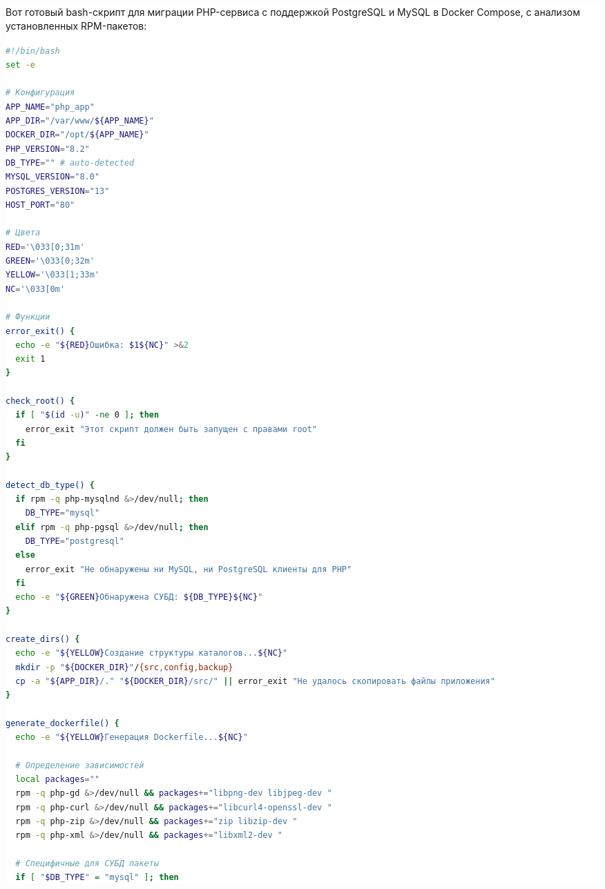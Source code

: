 Вот готовый bash-скрипт для миграции PHP-сервиса с поддержкой PostgreSQL и MySQL в Docker Compose, с анализом установленных RPM-пакетов:

```bash
#!/bin/bash
set -e

# Конфигурация
APP_NAME="php_app"
APP_DIR="/var/www/${APP_NAME}"
DOCKER_DIR="/opt/${APP_NAME}"
PHP_VERSION="8.2"
DB_TYPE="" # auto-detected
MYSQL_VERSION="8.0"
POSTGRES_VERSION="13"
HOST_PORT="80"

# Цвета
RED='\033[0;31m'
GREEN='\033[0;32m'
YELLOW='\033[1;33m'
NC='\033[0m'

# Функции
error_exit() {
  echo -e "${RED}Ошибка: $1${NC}" >&2
  exit 1
}

check_root() {
  if [ "$(id -u)" -ne 0 ]; then
    error_exit "Этот скрипт должен быть запущен с правами root"
  fi
}

detect_db_type() {
  if rpm -q php-mysqlnd &>/dev/null; then
    DB_TYPE="mysql"
  elif rpm -q php-pgsql &>/dev/null; then
    DB_TYPE="postgresql"
  else
    error_exit "Не обнаружены ни MySQL, ни PostgreSQL клиенты для PHP"
  fi
  echo -e "${GREEN}Обнаружена СУБД: ${DB_TYPE}${NC}"
}

create_dirs() {
  echo -e "${YELLOW}Создание структуры каталогов...${NC}"
  mkdir -p "${DOCKER_DIR}"/{src,config,backup}
  cp -a "${APP_DIR}/." "${DOCKER_DIR}/src/" || error_exit "Не удалось скопировать файлы приложения"
}

generate_dockerfile() {
  echo -e "${YELLOW}Генерация Dockerfile...${NC}"
  
  # Определение зависимостей
  local packages=""
  rpm -q php-gd &>/dev/null && packages+="libpng-dev libjpeg-dev "
  rpm -q php-curl &>/dev/null && packages+="libcurl4-openssl-dev "
  rpm -q php-zip &>/dev/null && packages+="zip libzip-dev "
  rpm -q php-xml &>/dev/null && packages+="libxml2-dev "
  
  # Специфичные для СУБД пакеты
  if [ "$DB_TYPE" = "mysql" ]; then
```